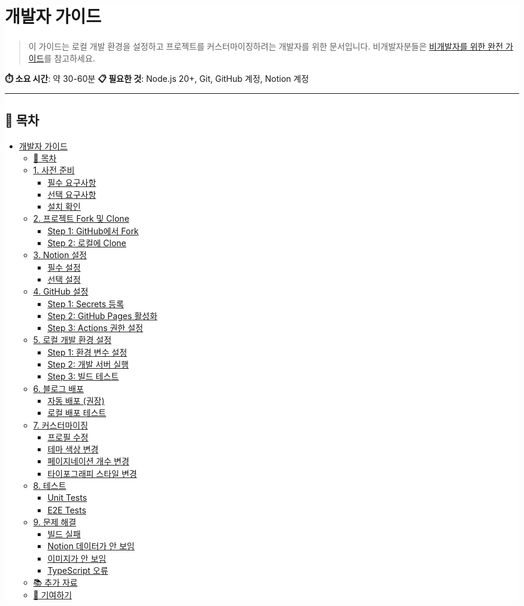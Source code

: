 # 개발자 가이드

> 이 가이드는 로컬 개발 환경을 설정하고 프로젝트를 커스터마이징하려는 개발자를 위한 문서입니다.
> 비개발자분들은 [비개발자를 위한 완전 가이드](./NON_DEVELOPER_GUIDE.md)를 참고하세요.

**⏱️ 소요 시간**: 약 30-60분
**📋 필요한 것**: Node.js 20+, Git, GitHub 계정, Notion 계정

---

## 📌 목차


* [개발자 가이드](#개발자-가이드)
  * [📌 목차](#-목차)
  * [1. 사전 준비](#1-사전-준비)
    * [필수 요구사항](#필수-요구사항)
    * [선택 요구사항](#선택-요구사항)
    * [설치 확인](#설치-확인)
  * [2. 프로젝트 Fork 및 Clone](#2-프로젝트-fork-및-clone)
    * [Step 1: GitHub에서 Fork](#step-1-github에서-fork)
    * [Step 2: 로컬에 Clone](#step-2-로컬에-clone)
  * [3. Notion 설정](#3-notion-설정)
    * [필수 설정](#필수-설정)
    * [선택 설정](#선택-설정)
  * [4. GitHub 설정](#4-github-설정)
    * [Step 1: Secrets 등록](#step-1-secrets-등록)
    * [Step 2: GitHub Pages 활성화](#step-2-github-pages-활성화)
    * [Step 3: Actions 권한 설정](#step-3-actions-권한-설정)
  * [5. 로컬 개발 환경 설정](#5-로컬-개발-환경-설정)
    * [Step 1: 환경 변수 설정](#step-1-환경-변수-설정)
    * [Step 2: 개발 서버 실행](#step-2-개발-서버-실행)
    * [Step 3: 빌드 테스트](#step-3-빌드-테스트)
  * [6. 블로그 배포](#6-블로그-배포)
    * [자동 배포 (권장)](#자동-배포-권장)
    * [로컬 배포 테스트](#로컬-배포-테스트)
  * [7. 커스터마이징](#7-커스터마이징)
    * [프로필 수정](#프로필-수정)
    * [테마 색상 변경](#테마-색상-변경)
    * [페이지네이션 개수 변경](#페이지네이션-개수-변경)
    * [타이포그래피 스타일 변경](#타이포그래피-스타일-변경)
  * [8. 테스트](#8-테스트)
    * [Unit Tests](#unit-tests)
    * [E2E Tests](#e2e-tests)
  * [9. 문제 해결](#9-문제-해결)
    * [빌드 실패](#빌드-실패)
    * [Notion 데이터가 안 보임](#notion-데이터가-안-보임)
    * [이미지가 안 보임](#이미지가-안-보임)
    * [TypeScript 오류](#typescript-오류)
  * [📚 추가 자료](#-추가-자료)
  * [🤝 기여하기](#-기여하기)
